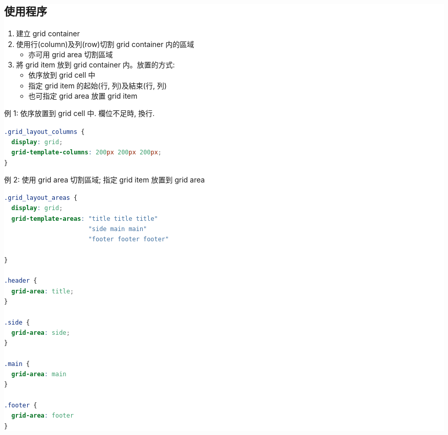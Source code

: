 ## 使用程序

1. 建立 grid container
2. 使用行(column)及列(row)切割 grid container 内的區域
    - 亦可用 grid area 切割區域
3. 將 grid item 放到 grid container 内。放置的方式:
   - 依序放到 grid cell 中
   - 指定 grid item 的起始(行, 列)及結束(行, 列)
   - 也可指定 grid area 放置 grid item


例 1: 依序放置到 grid cell 中. 欄位不足時, 換行. 
```css
.grid_layout_columns {
  display: grid;
  grid-template-columns: 200px 200px 200px;
}
```

例 2: 使用  grid area 切割區域; 指定 grid item 放置到 grid area
```css
.grid_layout_areas {
  display: grid;
  grid-template-areas: "title title title"
                       "side main main"
                       "footer footer footer"
                        
}

.header {
  grid-area: title;
}

.side {
  grid-area: side;
}

.main {
  grid-area: main
}

.footer {
  grid-area: footer
}
```

